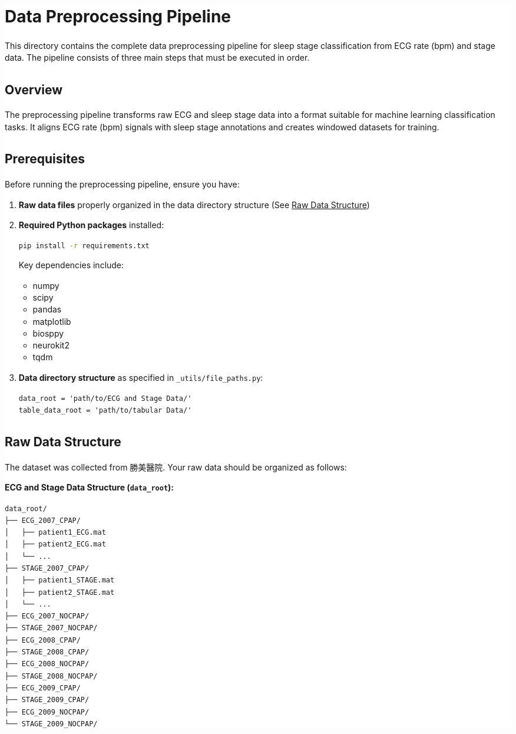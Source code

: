 # Data Preprocessing Pipeline

This directory contains the complete data preprocessing pipeline for sleep stage classification from ECG rate (bpm) and stage data. The pipeline consists of three main steps that must be executed in order.

## Overview

The preprocessing pipeline transforms raw ECG and sleep stage data into a format suitable for machine learning classification tasks. It aligns ECG rate (bpm) signals with sleep stage annotations and creates windowed datasets for training.

## Prerequisites

Before running the preprocessing pipeline, ensure you have:

1. **Raw data files** properly organized in the data directory structure (See [Raw Data Structure](#Raw-Data-Structure))
2. **Required Python packages** installed:
    ```bash
    pip install -r requirements.txt
    ```
    
    Key dependencies include:
    - numpy
    - scipy
    - pandas
    - matplotlib
    - biosppy
    - neurokit2
    - tqdm

3. **Data directory structure** as specified in `_utils/file_paths.py`:
    ```
    data_root = 'path/to/ECG and Stage Data/'
    table_data_root = 'path/to/tabular Data/'
    ```

## Raw Data Structure

The dataset was collected from 勝美醫院. Your raw data should be organized as follows:

**ECG and Stage Data Structure (`data_root`):**
```
data_root/
├── ECG_2007_CPAP/
│   ├── patient1_ECG.mat
│   ├── patient2_ECG.mat
│   └── ...
├── STAGE_2007_CPAP/
│   ├── patient1_STAGE.mat
│   ├── patient2_STAGE.mat
│   └── ...
├── ECG_2007_NOCPAP/
├── STAGE_2007_NOCPAP/
├── ECG_2008_CPAP/
├── STAGE_2008_CPAP/
├── ECG_2008_NOCPAP/
├── STAGE_2008_NOCPAP/
├── ECG_2009_CPAP/
├── STAGE_2009_CPAP/
├── ECG_2009_NOCPAP/
└── STAGE_2009_NOCPAP/
```